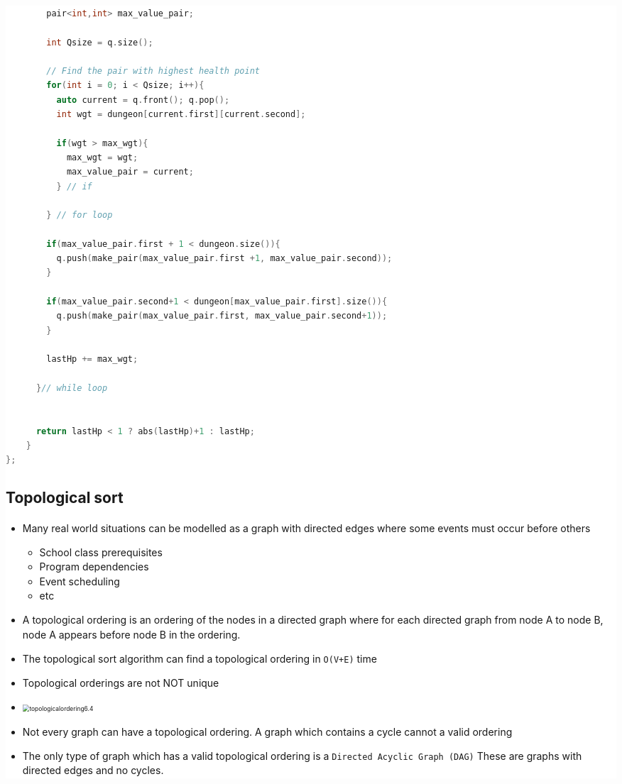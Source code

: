 ```cpp
        pair<int,int> max_value_pair;

        int Qsize = q.size();

        // Find the pair with highest health point
        for(int i = 0; i < Qsize; i++){
          auto current = q.front(); q.pop();
          int wgt = dungeon[current.first][current.second];

          if(wgt > max_wgt){
            max_wgt = wgt;
            max_value_pair = current;
          } // if

        } // for loop

        if(max_value_pair.first + 1 < dungeon.size()){
          q.push(make_pair(max_value_pair.first +1, max_value_pair.second));
        }

        if(max_value_pair.second+1 < dungeon[max_value_pair.first].size()){
          q.push(make_pair(max_value_pair.first, max_value_pair.second+1));
        }

        lastHp += max_wgt;

      }// while loop


      return lastHp < 1 ? abs(lastHp)+1 : lastHp;  
    }
};

```

## Topological sort

* Many real world situations can be modelled as a graph with directed edges where some events must occur before others
  * School class prerequisites
  * Program dependencies 
  * Event scheduling 
  * etc
* A topological ordering is an ordering of the nodes in a directed graph where for each directed graph from node A to node B, node A appears before node B in the ordering. 
* The topological sort algorithm can find a topological ordering in `O(V+E)` time
* Topological orderings are not NOT unique
* <img src="C:\ravi\LeetCode\img\topologicalordering6.4.png" alt="topologicalordering6.4" style="zoom:60%;" />

* Not every graph can have a topological ordering. A graph which contains a cycle cannot a valid ordering 
* The only type of graph which has a valid topological ordering is a `Directed Acyclic Graph (DAG)` These are graphs with directed edges and no cycles.
